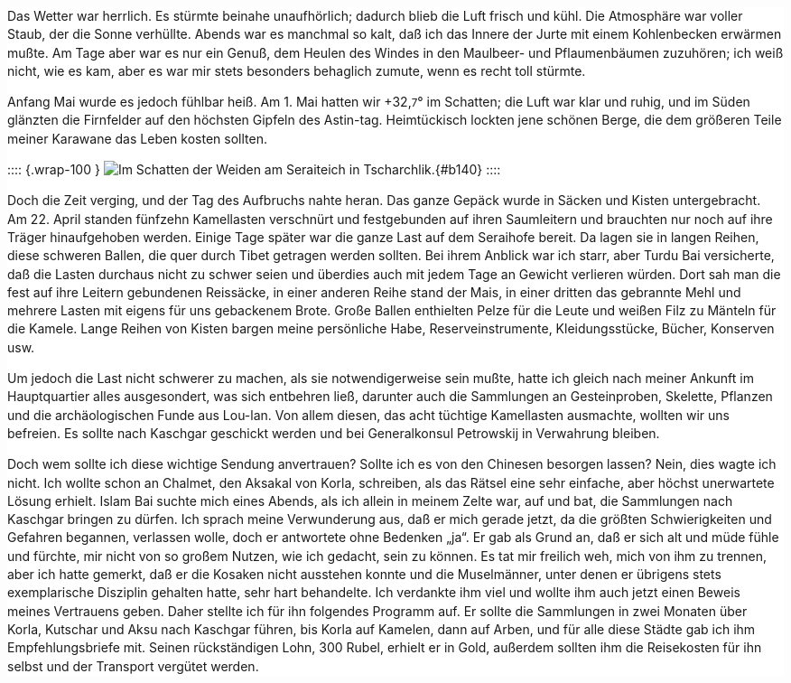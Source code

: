 Das Wetter war herrlich. Es stürmte beinahe unaufhörlich; dadurch blieb die Luft
frisch und kühl. Die Atmosphäre war voller Staub, der die Sonne verhüllte.
Abends war es manchmal so kalt, daß ich das Innere der Jurte mit einem
Kohlenbecken erwärmen mußte. Am Tage aber war es nur ein Genuß, dem Heulen des
Windes in den Maulbeer- und Pflaumenbäumen zuzuhören; ich weiß nicht, wie es
kam, aber es war mir stets besonders behaglich zumute, wenn es recht toll
stürmte.

Anfang Mai wurde es jedoch fühlbar heiß. Am 1. Mai hatten wir
+32,<small>7</small>° im Schatten; die Luft war klar und ruhig, und im Süden
glänzten die Firnfelder auf den höchsten Gipfeln des Astin-tag. Heimtückisch
lockten jene schönen Berge, die dem größeren Teile meiner Karawane das Leben
kosten sollten.

:::: {.wrap-100 }
![Im Schatten der Weiden am Seraiteich in Tscharchlik.](Im_Herzen_von_Asien_II_140.jpg "Im Schatten der Weiden am Seraiteich in Tscharchlik."){#b140}
::::

Doch die Zeit verging, und der Tag des Aufbruchs nahte heran. Das ganze Gepäck
wurde in Säcken und Kisten untergebracht. Am 22. April standen fünfzehn
Kamellasten verschnürt und festgebunden auf ihren Saumleitern und brauchten nur
noch auf ihre Träger hinaufgehoben werden. Einige Tage später war die ganze Last
auf dem Seraihofe bereit. Da lagen sie in langen Reihen, diese schweren Ballen,
die quer durch Tibet getragen werden sollten. Bei ihrem Anblick war ich starr,
aber Turdu Bai versicherte, daß die Lasten durchaus nicht zu schwer seien und
überdies auch mit jedem Tage an Gewicht verlieren würden. Dort sah man die fest
auf ihre Leitern gebundenen Reissäcke, in einer anderen Reihe stand der Mais, in
einer dritten das gebrannte Mehl und mehrere Lasten mit eigens für uns
gebackenem Brote. Große Ballen enthielten Pelze für die Leute und weißen Filz zu
Mänteln für die Kamele. Lange Reihen von Kisten bargen meine persönliche Habe,
Reserveinstrumente, Kleidungsstücke, Bücher, Konserven usw.

Um jedoch die Last nicht schwerer zu machen, als sie notwendigerweise sein
mußte, hatte ich gleich nach meiner Ankunft im Hauptquartier alles ausgesondert,
was sich entbehren ließ, darunter auch die Sammlungen an Gesteinproben,
Skelette, Pflanzen und die archäologischen Funde aus Lou-lan. Von allem diesen,
das acht tüchtige Kamellasten ausmachte, wollten wir uns befreien. Es sollte
nach Kaschgar geschickt werden und bei Generalkonsul Petrowskij in Verwahrung
bleiben.

Doch wem sollte ich diese wichtige Sendung anvertrauen? Sollte ich es von den
Chinesen besorgen lassen? Nein, dies wagte ich nicht. Ich wollte schon an
Chalmet, den Aksakal von Korla, schreiben, als das Rätsel eine sehr einfache,
aber höchst unerwartete Lösung erhielt. Islam Bai suchte mich eines Abends, als
ich allein in meinem Zelte war, auf und bat, die Sammlungen nach Kaschgar
bringen zu dürfen. Ich sprach meine Verwunderung aus, daß er mich gerade jetzt,
da die größten Schwierigkeiten und Gefahren begannen, verlassen wolle, doch er
antwortete ohne Bedenken „ja“. Er gab als Grund an, daß er sich alt und müde
fühle und fürchte, mir nicht von so großem Nutzen, wie ich gedacht, sein zu
können. Es tat mir freilich weh, mich von ihm zu trennen, aber ich hatte
gemerkt, daß er die Kosaken nicht ausstehen konnte und die Muselmänner, unter
denen er übrigens stets exemplarische Disziplin gehalten hatte, sehr hart
behandelte. Ich verdankte ihm viel und wollte ihm auch jetzt einen Beweis meines
Vertrauens geben. Daher stellte ich für ihn folgendes Programm auf. Er sollte
die Sammlungen in zwei Monaten über Korla, Kutschar und Aksu nach Kaschgar
führen, bis Korla auf Kamelen, dann auf Arben, und für alle diese Städte gab ich
ihm Empfehlungsbriefe mit. Seinen rückständigen Lohn, 300 Rubel, erhielt er in
Gold, außerdem sollten ihm die Reisekosten für ihn selbst und der Transport
vergütet werden.
